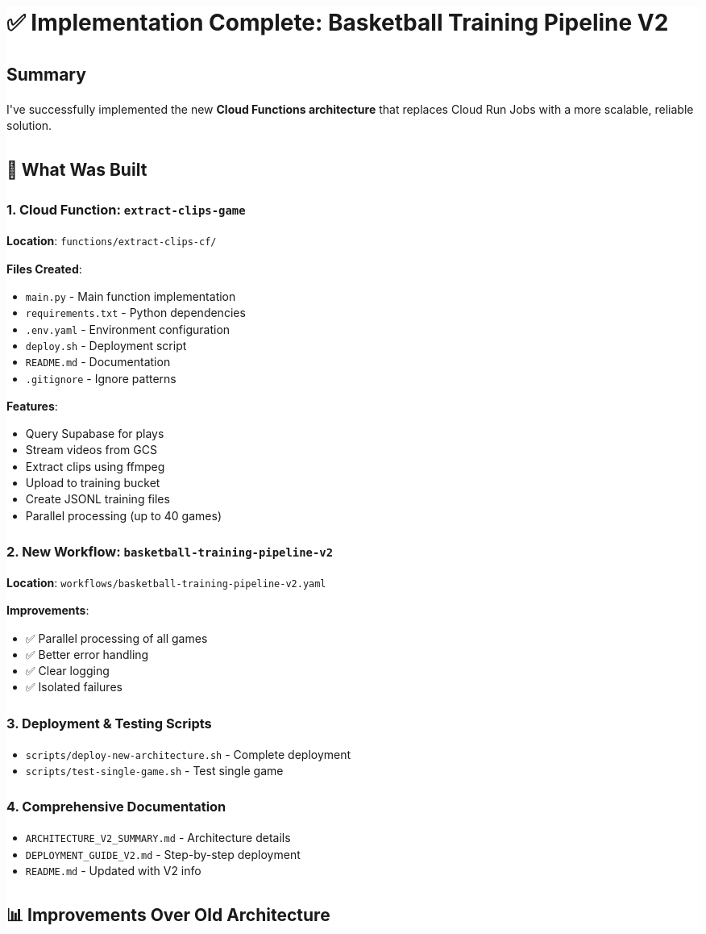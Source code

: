 # ✅ Implementation Complete: Basketball Training Pipeline V2

## Summary

I've successfully implemented the new **Cloud Functions architecture** that replaces Cloud Run Jobs with a more scalable, reliable solution.

## 🎯 What Was Built

### 1. Cloud Function: `extract-clips-game`
**Location**: `functions/extract-clips-cf/`

**Files Created**:
- `main.py` - Main function implementation
- `requirements.txt` - Python dependencies
- `.env.yaml` - Environment configuration
- `deploy.sh` - Deployment script
- `README.md` - Documentation
- `.gitignore` - Ignore patterns

**Features**:
- Query Supabase for plays
- Stream videos from GCS
- Extract clips using ffmpeg
- Upload to training bucket
- Create JSONL training files
- Parallel processing (up to 40 games)

### 2. New Workflow: `basketball-training-pipeline-v2`
**Location**: `workflows/basketball-training-pipeline-v2.yaml`

**Improvements**:
- ✅ Parallel processing of all games
- ✅ Better error handling
- ✅ Clear logging
- ✅ Isolated failures

### 3. Deployment & Testing Scripts
- `scripts/deploy-new-architecture.sh` - Complete deployment
- `scripts/test-single-game.sh` - Test single game

### 4. Comprehensive Documentation
- `ARCHITECTURE_V2_SUMMARY.md` - Architecture details
- `DEPLOYMENT_GUIDE_V2.md` - Step-by-step deployment
- `README.md` - Updated with V2 info

## 📊 Improvements Over Old Architecture
